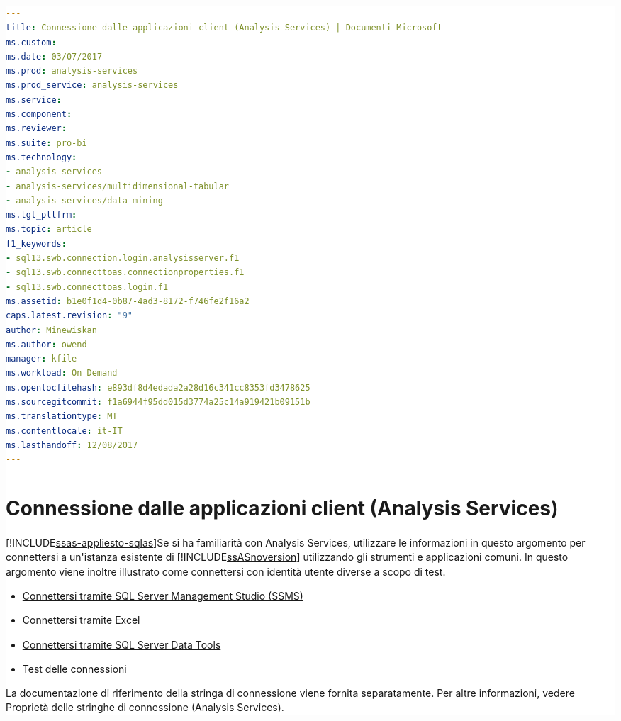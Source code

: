 ```yaml
---
title: Connessione dalle applicazioni client (Analysis Services) | Documenti Microsoft
ms.custom: 
ms.date: 03/07/2017
ms.prod: analysis-services
ms.prod_service: analysis-services
ms.service: 
ms.component: 
ms.reviewer: 
ms.suite: pro-bi
ms.technology:
- analysis-services
- analysis-services/multidimensional-tabular
- analysis-services/data-mining
ms.tgt_pltfrm: 
ms.topic: article
f1_keywords:
- sql13.swb.connection.login.analysisserver.f1
- sql13.swb.connecttoas.connectionproperties.f1
- sql13.swb.connecttoas.login.f1
ms.assetid: b1e0f1d4-0b87-4ad3-8172-f746fe2f16a2
caps.latest.revision: "9"
author: Minewiskan
ms.author: owend
manager: kfile
ms.workload: On Demand
ms.openlocfilehash: e893df8d4edada2a28d16c341cc8353fd3478625
ms.sourcegitcommit: f1a6944f95dd015d3774a25c14a919421b09151b
ms.translationtype: MT
ms.contentlocale: it-IT
ms.lasthandoff: 12/08/2017
---
```

# <a name="connect-from-client-applications-analysis-services"></a>Connessione dalle applicazioni client (Analysis Services)
[!INCLUDE[ssas-appliesto-sqlas](../../includes/ssas-appliesto-sqlas.md)]Se si ha familiarità con Analysis Services, utilizzare le informazioni in questo argomento per connettersi a un'istanza esistente di [!INCLUDE[ssASnoversion](../../includes/ssasnoversion-md.md)] utilizzando gli strumenti e applicazioni comuni. In questo argomento viene inoltre illustrato come connettersi con identità utente diverse a scopo di test.  
  
-   [Connettersi tramite SQL Server Management Studio (SSMS)](#bkmk_SSMS)  
  
-   [Connettersi tramite Excel](#bkmk_excel)  
  
-   [Connettersi tramite SQL Server Data Tools](#bkmk_SSDT)  
  
-   [Test delle connessioni](#bkmk_tshoot)  
  
 La documentazione di riferimento della stringa di connessione viene fornita separatamente. Per altre informazioni, vedere [Proprietà delle stringhe di connessione &#40;Analysis Services&#41;](../../analysis-services/instances/connection-string-properties-analysis-services.md).  
  